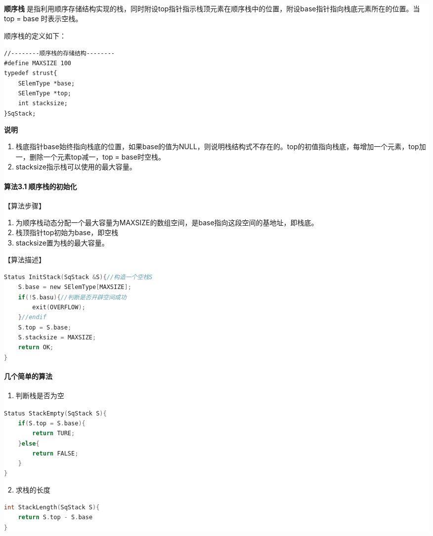 **顺序栈** 是指利用顺序存储结构实现的栈，同时附设top指针指示栈顶元素在顺序栈中的位置，附设base指针指向栈底元素所在的位置。当top = base 时表示空栈。

顺序栈的定义如下：

```
//--------顺序栈的存储结构--------
#define MAXSIZE 100
typedef strust{
    SElemType *base;
    SElemType *top;
    int stacksize;
}SqStack;
```

**说明**

1. 栈底指针base始终指向栈底的位置，如果base的值为NULL，则说明栈结构式不存在的。top的初值指向栈底，每增加一个元素，top加一，删除一个元素top减一，top = base时空栈。
2. stacksize指示栈可以使用的最大容量。

#### 算法3.1 顺序栈的初始化

【算法步骤】

1. 为顺序栈动态分配一个最大容量为MAXSIZE的数组空间，是base指向这段空间的基地址，即栈底。
2. 栈顶指针top初始为base，即空栈
3. stacksize置为栈的最大容量。

【算法描述】

```c
Status InitStack(SqStack &S){//构造一个空栈S
    S.base = new SElemType[MAXSIZE];
    if(!S.basu){//判断是否开辟空间成功
        exit(OVERFLOW);
    }//endif
    S.top = S.base;
    S.stacksize = MAXSIZE;
    return OK;
}
```

#### 几个简单的算法

1. 判断栈是否为空

```c
Status StackEmpty(SqStack S){
    if(S.top = S.base){
        return TURE;
    }else{
        return FALSE;
    }
}
```

2. 求栈的长度

```c
int StackLength(SqStack S){
    return S.top - S.base
}
```
